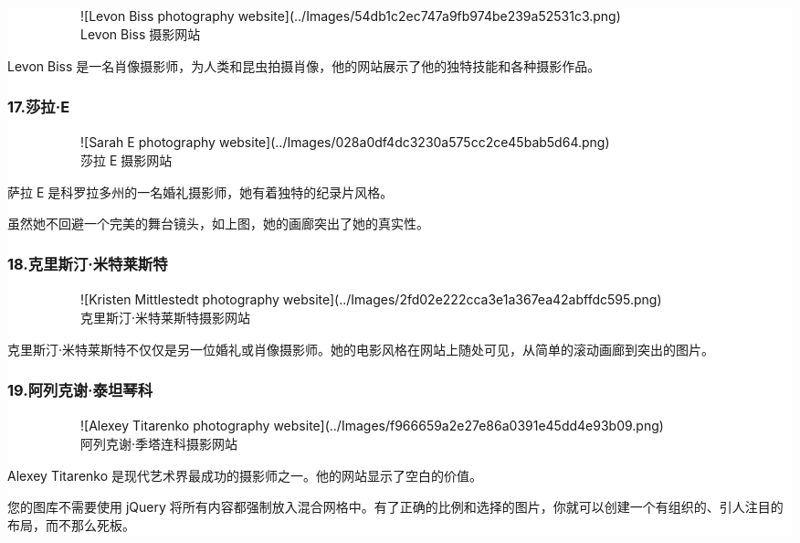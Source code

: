 <figure>

<figure style="width: 1500px" class="wp-caption alignnone">![Levon Biss photography website](../Images/54db1c2ec747a9fb974be239a52531c3.png)

<figcaption class="wp-caption-text">Levon Biss 摄影网站</figcaption>

</figure>

</figure>

Levon Biss 是一名肖像摄影师，为人类和昆虫拍摄肖像，他的网站展示了他的独特技能和各种摄影作品。

### 17.莎拉·E

<figure>

<figure style="width: 1500px" class="wp-caption alignnone">![Sarah E photography website](../Images/028a0df4dc3230a575cc2ce45bab5d64.png)

<figcaption class="wp-caption-text">莎拉 E 摄影网站</figcaption>

</figure>

</figure>

萨拉 E 是科罗拉多州的一名婚礼摄影师，她有着独特的纪录片风格。

虽然她不回避一个完美的舞台镜头，如上图，她的画廊突出了她的真实性。

### 18.克里斯汀·米特莱斯特

<figure>

<figure style="width: 1500px" class="wp-caption alignnone">![Kristen Mittlestedt photography website](../Images/2fd02e222cca3e1a367ea42abffdc595.png)

<figcaption class="wp-caption-text">克里斯汀·米特莱斯特摄影网站</figcaption>

</figure>

</figure>

克里斯汀·米特莱斯特不仅仅是另一位婚礼或肖像摄影师。她的电影风格在网站上随处可见，从简单的滚动画廊到突出的图片。

### 19.阿列克谢·泰坦琴科

<figure>

<figure style="width: 1500px" class="wp-caption alignnone">![Alexey Titarenko photography website](../Images/f966659a2e27e86a0391e45dd4e93b09.png)

<figcaption class="wp-caption-text">阿列克谢·季塔连科摄影网站</figcaption>

</figure>

</figure>

Alexey Titarenko 是现代艺术界最成功的摄影师之一。他的网站显示了空白的价值。

您的图库不需要使用 jQuery 将所有内容都强制放入混合网格中。有了正确的比例和选择的图片，你就可以创建一个有组织的、引人注目的布局，而不那么死板。
